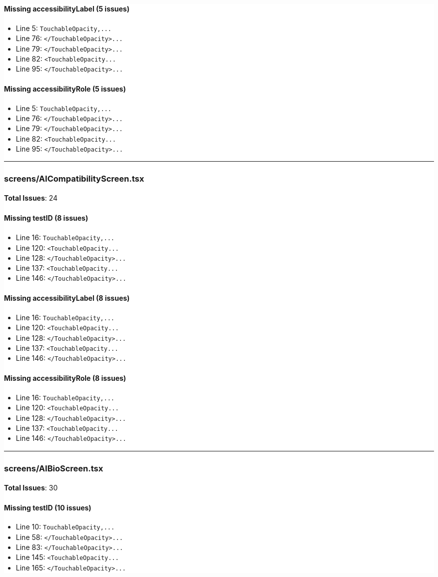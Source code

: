 #### Missing accessibilityLabel (5 issues)
- Line 5: `TouchableOpacity,...`
- Line 76: `</TouchableOpacity>...`
- Line 79: `</TouchableOpacity>...`
- Line 82: `<TouchableOpacity...`
- Line 95: `</TouchableOpacity>...`

#### Missing accessibilityRole (5 issues)
- Line 5: `TouchableOpacity,...`
- Line 76: `</TouchableOpacity>...`
- Line 79: `</TouchableOpacity>...`
- Line 82: `<TouchableOpacity...`
- Line 95: `</TouchableOpacity>...`

---

### screens/AICompatibilityScreen.tsx
**Total Issues**: 24

#### Missing testID (8 issues)
- Line 16: `TouchableOpacity,...`
- Line 120: `<TouchableOpacity...`
- Line 128: `</TouchableOpacity>...`
- Line 137: `<TouchableOpacity...`
- Line 146: `</TouchableOpacity>...`

#### Missing accessibilityLabel (8 issues)
- Line 16: `TouchableOpacity,...`
- Line 120: `<TouchableOpacity...`
- Line 128: `</TouchableOpacity>...`
- Line 137: `<TouchableOpacity...`
- Line 146: `</TouchableOpacity>...`

#### Missing accessibilityRole (8 issues)
- Line 16: `TouchableOpacity,...`
- Line 120: `<TouchableOpacity...`
- Line 128: `</TouchableOpacity>...`
- Line 137: `<TouchableOpacity...`
- Line 146: `</TouchableOpacity>...`

---

### screens/AIBioScreen.tsx
**Total Issues**: 30

#### Missing testID (10 issues)
- Line 10: `TouchableOpacity,...`
- Line 58: `</TouchableOpacity>...`
- Line 83: `</TouchableOpacity>...`
- Line 145: `<TouchableOpacity...`
- Line 165: `</TouchableOpacity>...`
